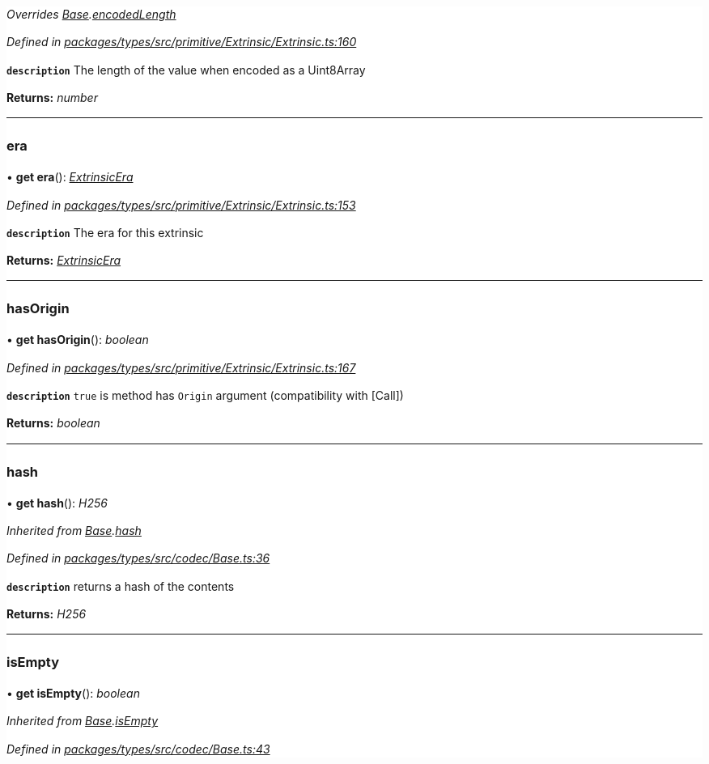 *Overrides [Base](_codec_base_.base.md).[encodedLength](_codec_base_.base.md#encodedlength)*

*Defined in [packages/types/src/primitive/Extrinsic/Extrinsic.ts:160](https://github.com/polkadot-js/api/blob/d041c0abb2/packages/types/src/primitive/Extrinsic/Extrinsic.ts#L160)*

**`description`** The length of the value when encoded as a Uint8Array

**Returns:** *number*

___

###  era

• **get era**(): *[ExtrinsicEra](_primitive_extrinsic_extrinsicera_.extrinsicera.md)*

*Defined in [packages/types/src/primitive/Extrinsic/Extrinsic.ts:153](https://github.com/polkadot-js/api/blob/d041c0abb2/packages/types/src/primitive/Extrinsic/Extrinsic.ts#L153)*

**`description`** The era for this extrinsic

**Returns:** *[ExtrinsicEra](_primitive_extrinsic_extrinsicera_.extrinsicera.md)*

___

###  hasOrigin

• **get hasOrigin**(): *boolean*

*Defined in [packages/types/src/primitive/Extrinsic/Extrinsic.ts:167](https://github.com/polkadot-js/api/blob/d041c0abb2/packages/types/src/primitive/Extrinsic/Extrinsic.ts#L167)*

**`description`** `true` is method has `Origin` argument (compatibility with [Call])

**Returns:** *boolean*

___

###  hash

• **get hash**(): *H256*

*Inherited from [Base](_codec_base_.base.md).[hash](_codec_base_.base.md#hash)*

*Defined in [packages/types/src/codec/Base.ts:36](https://github.com/polkadot-js/api/blob/d041c0abb2/packages/types/src/codec/Base.ts#L36)*

**`description`** returns a hash of the contents

**Returns:** *H256*

___

###  isEmpty

• **get isEmpty**(): *boolean*

*Inherited from [Base](_codec_base_.base.md).[isEmpty](_codec_base_.base.md#isempty)*

*Defined in [packages/types/src/codec/Base.ts:43](https://github.com/polkadot-js/api/blob/d041c0abb2/packages/types/src/codec/Base.ts#L43)*
